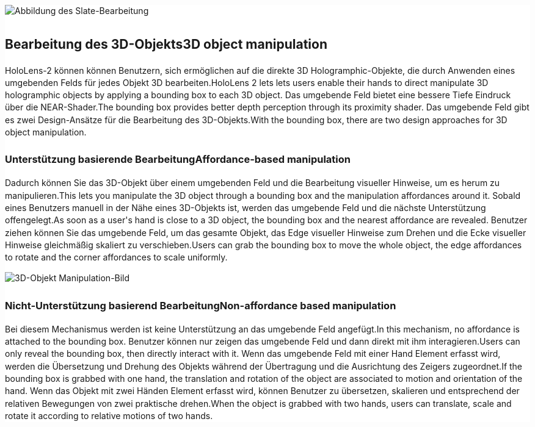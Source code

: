 ![Abbildung des Slate-Bearbeitung](images/Manipulate-2d-slate-720px.jpg)

## <a name="3d-object-manipulation"></a><span data-ttu-id="6cd8a-181">Bearbeitung des 3D-Objekts</span><span class="sxs-lookup"><span data-stu-id="6cd8a-181">3D object manipulation</span></span>

<span data-ttu-id="6cd8a-182">HoloLens-2 können können Benutzern, sich ermöglichen auf die direkte 3D Hologramphic-Objekte, die durch Anwenden eines umgebenden Felds für jedes Objekt 3D bearbeiten.</span><span class="sxs-lookup"><span data-stu-id="6cd8a-182">HoloLens 2 lets lets users enable their hands to direct manipulate 3D hologramphic objects by applying a bounding box to each 3D object.</span></span> <span data-ttu-id="6cd8a-183">Das umgebende Feld bietet eine bessere Tiefe Eindruck über die NEAR-Shader.</span><span class="sxs-lookup"><span data-stu-id="6cd8a-183">The bounding box provides better depth perception through its proximity shader.</span></span> <span data-ttu-id="6cd8a-184">Das umgebende Feld gibt es zwei Design-Ansätze für die Bearbeitung des 3D-Objekts.</span><span class="sxs-lookup"><span data-stu-id="6cd8a-184">With the bounding box, there are two design approaches for 3D object manipulation.</span></span>

### <a name="affordance-based-manipulation"></a><span data-ttu-id="6cd8a-185">Unterstützung basierende Bearbeitung</span><span class="sxs-lookup"><span data-stu-id="6cd8a-185">Affordance-based manipulation</span></span>

<span data-ttu-id="6cd8a-186">Dadurch können Sie das 3D-Objekt über einem umgebenden Feld und die Bearbeitung visueller Hinweise, um es herum zu manipulieren.</span><span class="sxs-lookup"><span data-stu-id="6cd8a-186">This lets you manipulate the 3D object through a bounding box and the manipulation affordances around it.</span></span> <span data-ttu-id="6cd8a-187">Sobald eines Benutzers manuell in der Nähe eines 3D-Objekts ist, werden das umgebende Feld und die nächste Unterstützung offengelegt.</span><span class="sxs-lookup"><span data-stu-id="6cd8a-187">As soon as a user's hand is close to a 3D object, the bounding box and the nearest affordance are revealed.</span></span> <span data-ttu-id="6cd8a-188">Benutzer ziehen können Sie das umgebende Feld, um das gesamte Objekt, das Edge visueller Hinweise zum Drehen und die Ecke visueller Hinweise gleichmäßig skaliert zu verschieben.</span><span class="sxs-lookup"><span data-stu-id="6cd8a-188">Users can grab the bounding box to move the whole object, the edge affordances to rotate and the corner affordances to scale uniformly.</span></span>

![3D-Objekt Manipulation-Bild](images/3D-Object-Manipulation-720px.jpg)

### <a name="non-affordance-based-manipulation"></a><span data-ttu-id="6cd8a-190">Nicht-Unterstützung basierend Bearbeitung</span><span class="sxs-lookup"><span data-stu-id="6cd8a-190">Non-affordance based manipulation</span></span>

<span data-ttu-id="6cd8a-191">Bei diesem Mechanismus werden ist keine Unterstützung an das umgebende Feld angefügt.</span><span class="sxs-lookup"><span data-stu-id="6cd8a-191">In this mechanism, no affordance is attached to the bounding box.</span></span> <span data-ttu-id="6cd8a-192">Benutzer können nur zeigen das umgebende Feld und dann direkt mit ihm interagieren.</span><span class="sxs-lookup"><span data-stu-id="6cd8a-192">Users can only reveal the bounding box, then directly interact with it.</span></span> <span data-ttu-id="6cd8a-193">Wenn das umgebende Feld mit einer Hand Element erfasst wird, werden die Übersetzung und Drehung des Objekts während der Übertragung und die Ausrichtung des Zeigers zugeordnet.</span><span class="sxs-lookup"><span data-stu-id="6cd8a-193">If the bounding box is grabbed with one hand, the translation and rotation of the object are associated to motion and orientation of the hand.</span></span> <span data-ttu-id="6cd8a-194">Wenn das Objekt mit zwei Händen Element erfasst wird, können Benutzer zu übersetzen, skalieren und entsprechend der relativen Bewegungen von zwei praktische drehen.</span><span class="sxs-lookup"><span data-stu-id="6cd8a-194">When the object is grabbed with two hands, users can translate, scale and rotate it according to relative motions of two hands.</span></span>
